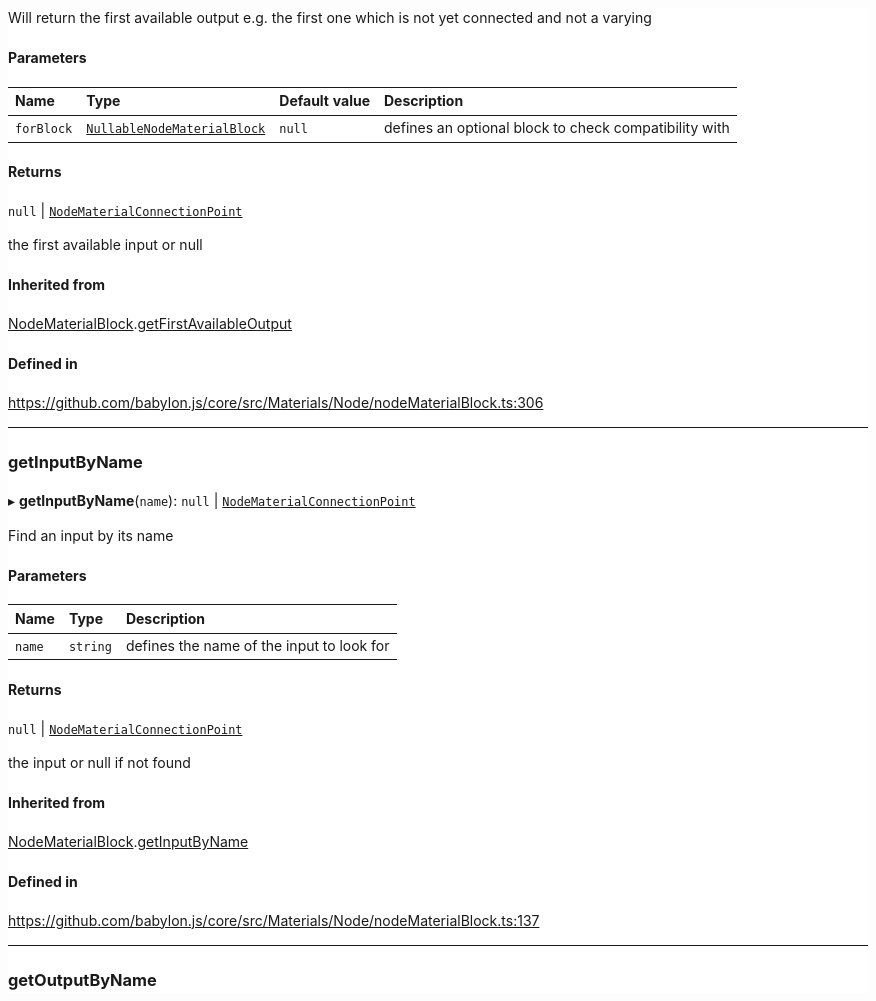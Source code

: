 Will return the first available output e.g. the first one which is not yet connected and not a varying

#### Parameters

| Name | Type | Default value | Description |
| :------ | :------ | :------ | :------ |
| `forBlock` | [`Nullable`](../modules.md#nullable)[`NodeMaterialBlock`](NodeMaterialBlock.md) | `null` | defines an optional block to check compatibility with |

#### Returns

``null`` \| [`NodeMaterialConnectionPoint`](NodeMaterialConnectionPoint.md)

the first available input or null

#### Inherited from

[NodeMaterialBlock](NodeMaterialBlock.md).[getFirstAvailableOutput](NodeMaterialBlock.md#getfirstavailableoutput)

#### Defined in

https://github.com/babylon.js/core/src/Materials/Node/nodeMaterialBlock.ts:306

___

### getInputByName

▸ **getInputByName**(`name`): ``null`` \| [`NodeMaterialConnectionPoint`](NodeMaterialConnectionPoint.md)

Find an input by its name

#### Parameters

| Name | Type | Description |
| :------ | :------ | :------ |
| `name` | `string` | defines the name of the input to look for |

#### Returns

``null`` \| [`NodeMaterialConnectionPoint`](NodeMaterialConnectionPoint.md)

the input or null if not found

#### Inherited from

[NodeMaterialBlock](NodeMaterialBlock.md).[getInputByName](NodeMaterialBlock.md#getinputbyname)

#### Defined in

https://github.com/babylon.js/core/src/Materials/Node/nodeMaterialBlock.ts:137

___

### getOutputByName
